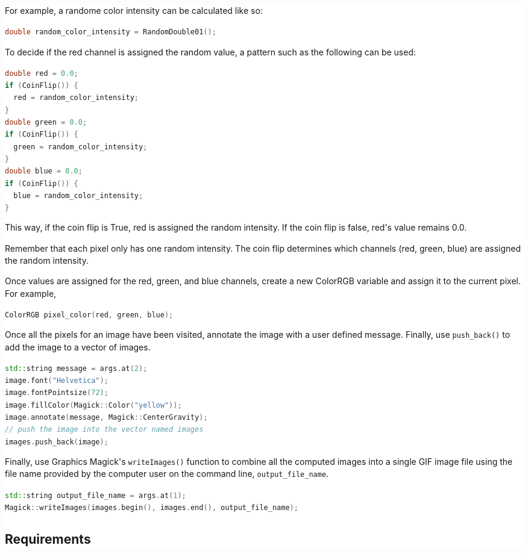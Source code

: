 For example, a randome color intensity can be calculated like so:
```c++
double random_color_intensity = RandomDouble01();
```
To decide if the red channel is assigned the random value, a pattern such as the following can be used:
```c++
double red = 0.0;
if (CoinFlip()) {
  red = random_color_intensity;
}
double green = 0.0;
if (CoinFlip()) {
  green = random_color_intensity;
}
double blue = 0.0;
if (CoinFlip()) {
  blue = random_color_intensity;
}
```
This way, if the coin flip is True, red is assigned the random intensity. If the coin flip is false, red's value remains 0.0.

Remember that each pixel only has one random intensity. The coin flip determines which channels (red, green, blue) are assigned the random intensity.

Once values are assigned for the red, green, and blue channels, create a new ColorRGB variable and assign it to the current pixel. For example,

```c++
ColorRGB pixel_color(red, green, blue);
```

Once all the pixels for an image have been visited, annotate the image with a user defined message. Finally, use `push_back()` to add the image to a vector of images. 

```c++
std::string message = args.at(2);
image.font("Helvetica");
image.fontPointsize(72);
image.fillColor(Magick::Color("yellow"));
image.annotate(message, Magick::CenterGravity);
// push the image into the vector named images
images.push_back(image);
```

Finally, use Graphics Magick's `writeImages()` function to combine all the computed images into a single GIF image file using the file name provided by the computer user on the command line, `output_file_name`.

```c++
std::string output_file_name = args.at(1);
Magick::writeImages(images.begin(), images.end(), output_file_name);
```

## Requirements
